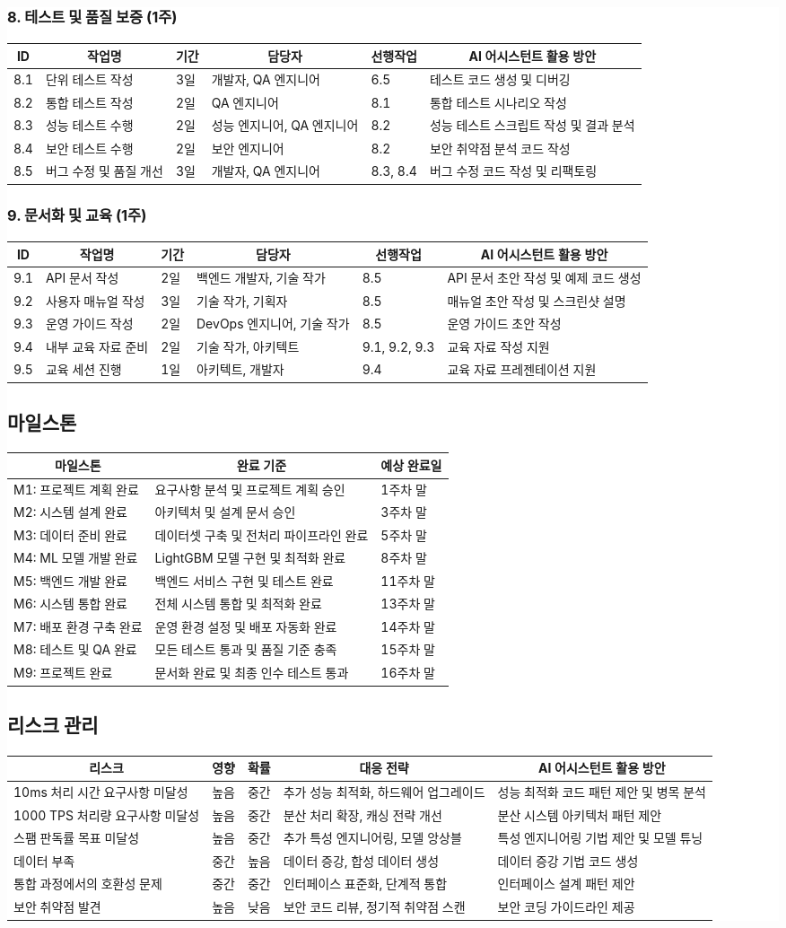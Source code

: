 ### 8. 테스트 및 품질 보증 (1주)

| ID | 작업명 | 기간 | 담당자 | 선행작업 | AI 어시스턴트 활용 방안 |
|----|-------|------|-------|---------|----------------------|
| 8.1 | 단위 테스트 작성 | 3일 | 개발자, QA 엔지니어 | 6.5 | 테스트 코드 생성 및 디버깅 |
| 8.2 | 통합 테스트 작성 | 2일 | QA 엔지니어 | 8.1 | 통합 테스트 시나리오 작성 |
| 8.3 | 성능 테스트 수행 | 2일 | 성능 엔지니어, QA 엔지니어 | 8.2 | 성능 테스트 스크립트 작성 및 결과 분석 |
| 8.4 | 보안 테스트 수행 | 2일 | 보안 엔지니어 | 8.2 | 보안 취약점 분석 코드 작성 |
| 8.5 | 버그 수정 및 품질 개선 | 3일 | 개발자, QA 엔지니어 | 8.3, 8.4 | 버그 수정 코드 작성 및 리팩토링 |

### 9. 문서화 및 교육 (1주)

| ID | 작업명 | 기간 | 담당자 | 선행작업 | AI 어시스턴트 활용 방안 |
|----|-------|------|-------|---------|----------------------|
| 9.1 | API 문서 작성 | 2일 | 백엔드 개발자, 기술 작가 | 8.5 | API 문서 초안 작성 및 예제 코드 생성 |
| 9.2 | 사용자 매뉴얼 작성 | 3일 | 기술 작가, 기획자 | 8.5 | 매뉴얼 초안 작성 및 스크린샷 설명 |
| 9.3 | 운영 가이드 작성 | 2일 | DevOps 엔지니어, 기술 작가 | 8.5 | 운영 가이드 초안 작성 |
| 9.4 | 내부 교육 자료 준비 | 2일 | 기술 작가, 아키텍트 | 9.1, 9.2, 9.3 | 교육 자료 작성 지원 |
| 9.5 | 교육 세션 진행 | 1일 | 아키텍트, 개발자 | 9.4 | 교육 자료 프레젠테이션 지원 |

## 마일스톤

| 마일스톤 | 완료 기준 | 예상 완료일 |
|---------|----------|------------|
| M1: 프로젝트 계획 완료 | 요구사항 분석 및 프로젝트 계획 승인 | 1주차 말 |
| M2: 시스템 설계 완료 | 아키텍처 및 설계 문서 승인 | 3주차 말 |
| M3: 데이터 준비 완료 | 데이터셋 구축 및 전처리 파이프라인 완료 | 5주차 말 |
| M4: ML 모델 개발 완료 | LightGBM 모델 구현 및 최적화 완료 | 8주차 말 |
| M5: 백엔드 개발 완료 | 백엔드 서비스 구현 및 테스트 완료 | 11주차 말 |
| M6: 시스템 통합 완료 | 전체 시스템 통합 및 최적화 완료 | 13주차 말 |
| M7: 배포 환경 구축 완료 | 운영 환경 설정 및 배포 자동화 완료 | 14주차 말 |
| M8: 테스트 및 QA 완료 | 모든 테스트 통과 및 품질 기준 충족 | 15주차 말 |
| M9: 프로젝트 완료 | 문서화 완료 및 최종 인수 테스트 통과 | 16주차 말 |

## 리스크 관리

| 리스크 | 영향 | 확률 | 대응 전략 | AI 어시스턴트 활용 방안 |
|-------|------|------|----------|----------------------|
| 10ms 처리 시간 요구사항 미달성 | 높음 | 중간 | 추가 성능 최적화, 하드웨어 업그레이드 | 성능 최적화 코드 패턴 제안 및 병목 분석 |
| 1000 TPS 처리량 요구사항 미달성 | 높음 | 중간 | 분산 처리 확장, 캐싱 전략 개선 | 분산 시스템 아키텍처 패턴 제안 |
| 스팸 판독률 목표 미달성 | 높음 | 중간 | 추가 특성 엔지니어링, 모델 앙상블 | 특성 엔지니어링 기법 제안 및 모델 튜닝 |
| 데이터 부족 | 중간 | 높음 | 데이터 증강, 합성 데이터 생성 | 데이터 증강 기법 코드 생성 |
| 통합 과정에서의 호환성 문제 | 중간 | 중간 | 인터페이스 표준화, 단계적 통합 | 인터페이스 설계 패턴 제안 |
| 보안 취약점 발견 | 높음 | 낮음 | 보안 코드 리뷰, 정기적 취약점 스캔 | 보안 코딩 가이드라인 제공 |
